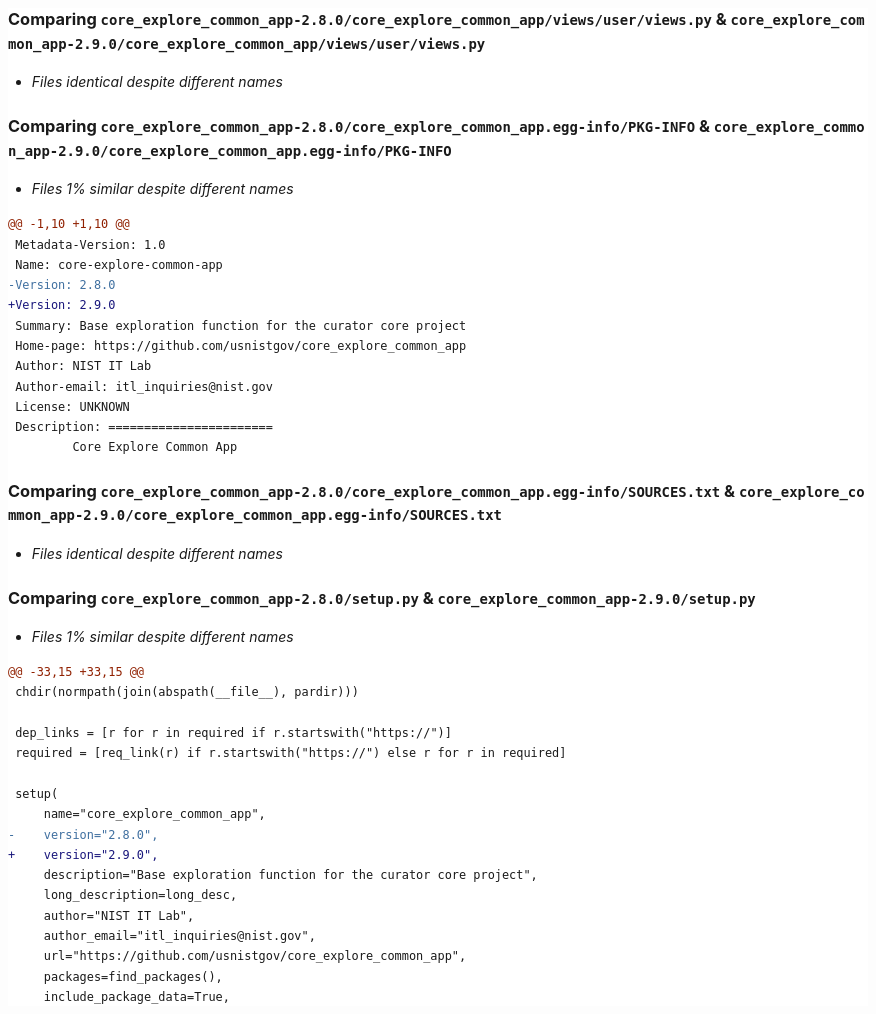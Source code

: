 ### Comparing `core_explore_common_app-2.8.0/core_explore_common_app/views/user/views.py` & `core_explore_common_app-2.9.0/core_explore_common_app/views/user/views.py`

 * *Files identical despite different names*

### Comparing `core_explore_common_app-2.8.0/core_explore_common_app.egg-info/PKG-INFO` & `core_explore_common_app-2.9.0/core_explore_common_app.egg-info/PKG-INFO`

 * *Files 1% similar despite different names*

```diff
@@ -1,10 +1,10 @@
 Metadata-Version: 1.0
 Name: core-explore-common-app
-Version: 2.8.0
+Version: 2.9.0
 Summary: Base exploration function for the curator core project
 Home-page: https://github.com/usnistgov/core_explore_common_app
 Author: NIST IT Lab
 Author-email: itl_inquiries@nist.gov
 License: UNKNOWN
 Description: =======================
         Core Explore Common App
```

### Comparing `core_explore_common_app-2.8.0/core_explore_common_app.egg-info/SOURCES.txt` & `core_explore_common_app-2.9.0/core_explore_common_app.egg-info/SOURCES.txt`

 * *Files identical despite different names*

### Comparing `core_explore_common_app-2.8.0/setup.py` & `core_explore_common_app-2.9.0/setup.py`

 * *Files 1% similar despite different names*

```diff
@@ -33,15 +33,15 @@
 chdir(normpath(join(abspath(__file__), pardir)))
 
 dep_links = [r for r in required if r.startswith("https://")]
 required = [req_link(r) if r.startswith("https://") else r for r in required]
 
 setup(
     name="core_explore_common_app",
-    version="2.8.0",
+    version="2.9.0",
     description="Base exploration function for the curator core project",
     long_description=long_desc,
     author="NIST IT Lab",
     author_email="itl_inquiries@nist.gov",
     url="https://github.com/usnistgov/core_explore_common_app",
     packages=find_packages(),
     include_package_data=True,
```
